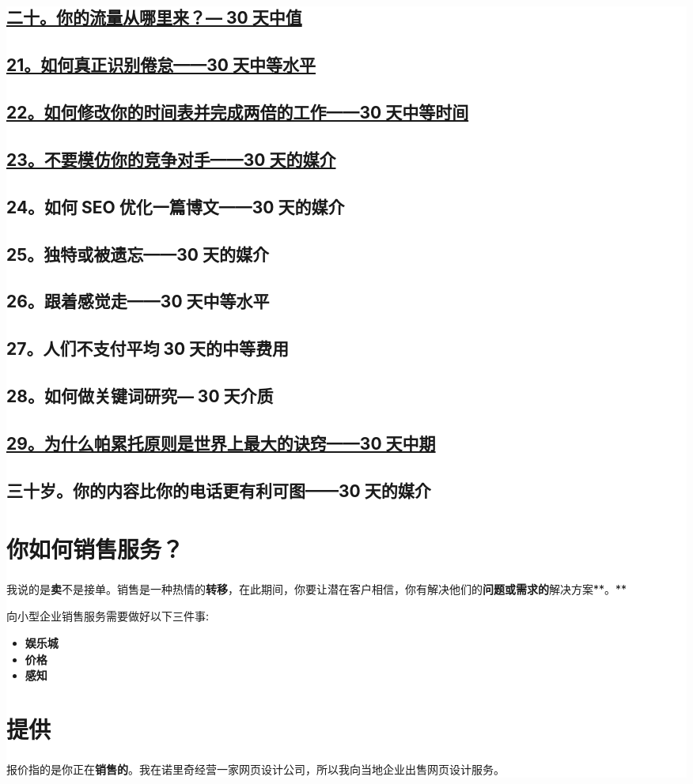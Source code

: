 ## [二十。你的流量从哪里来？— 30 天中值](/swlh/20-where-does-your-traffic-come-from-30-days-of-medium-a9b2d2c088bb)

## [21。如何真正识别倦怠——30 天中等水平](/swlh/21-how-to-actually-recognise-burnout-30-days-of-medium-7972a7a7a89e)

## [22。如何修改你的时间表并完成两倍的工作——30 天中等时间](/swlh/how-to-hack-your-schedule-and-get-twice-as-much-done-30-days-of-medium-441a509dc9be)

## [23。不要模仿你的竞争对手——30 天的媒介](/swlh/23-dont-copy-your-competitors-30-days-of-medium-56382b7ba8ed)

## 24。如何 SEO 优化一篇博文——30 天的媒介

## 25。独特或被遗忘——30 天的媒介

## 26。跟着感觉走——30 天中等水平

## 27。人们不支付平均 30 天的中等费用

## 28。如何做关键词研究— 30 天介质

## [29。为什么帕累托原则是世界上最大的诀窍——30 天中期](/swlh/29-why-the-pareto-principle-is-the-worlds-biggest-hack-30-days-of-medium-1c225f5c8aa1)

## 三十岁。你的内容比你的电话更有利可图——30 天的媒介

# 你如何销售服务？

我说的是**卖**不是接单。销售是一种热情的**转移**，在此期间，你要让潜在客户相信，你有解决他们的**问题或需求的**解决方案**。**

向小型企业销售服务需要做好以下三件事:

*   **娱乐城**
*   **价格**
*   **感知**

# 提供

报价指的是你正在**销售的**。我在诺里奇经营一家网页设计公司，所以我向当地企业出售网页设计服务。
